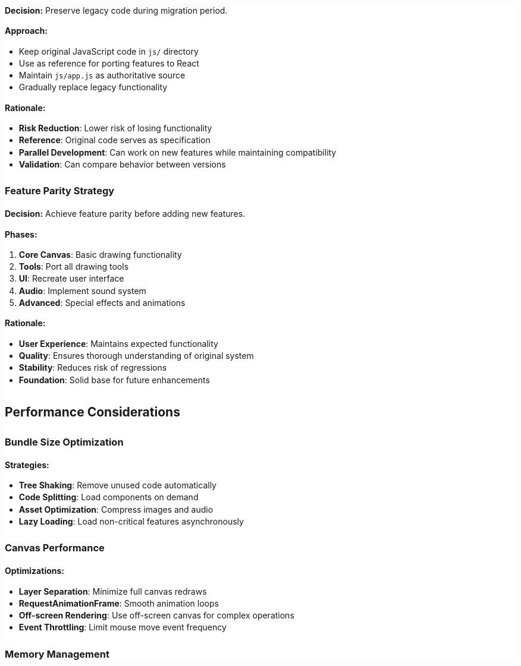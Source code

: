 **Decision:** Preserve legacy code during migration period.

**Approach:**

- Keep original JavaScript code in `js/` directory
- Use as reference for porting features to React
- Maintain `js/app.js` as authoritative source
- Gradually replace legacy functionality

**Rationale:**

- **Risk Reduction**: Lower risk of losing functionality
- **Reference**: Original code serves as specification
- **Parallel Development**: Can work on new features while maintaining compatibility
- **Validation**: Can compare behavior between versions

### Feature Parity Strategy

**Decision:** Achieve feature parity before adding new features.

**Phases:**

1. **Core Canvas**: Basic drawing functionality
2. **Tools**: Port all drawing tools
3. **UI**: Recreate user interface
4. **Audio**: Implement sound system
5. **Advanced**: Special effects and animations

**Rationale:**

- **User Experience**: Maintains expected functionality
- **Quality**: Ensures thorough understanding of original system
- **Stability**: Reduces risk of regressions
- **Foundation**: Solid base for future enhancements

## Performance Considerations

### Bundle Size Optimization

**Strategies:**

- **Tree Shaking**: Remove unused code automatically
- **Code Splitting**: Load components on demand
- **Asset Optimization**: Compress images and audio
- **Lazy Loading**: Load non-critical features asynchronously

### Canvas Performance

**Optimizations:**

- **Layer Separation**: Minimize full canvas redraws
- **RequestAnimationFrame**: Smooth animation loops
- **Off-screen Rendering**: Use off-screen canvas for complex operations
- **Event Throttling**: Limit mouse move event frequency

### Memory Management
